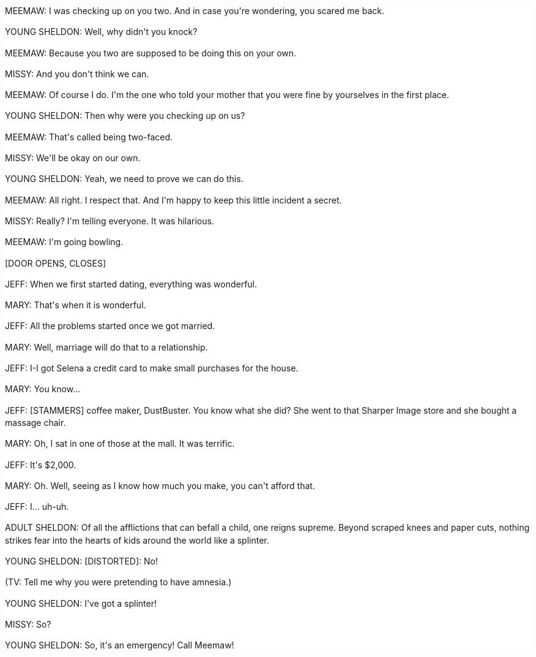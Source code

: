 MEEMAW: I was checking up on you two. And in case you're wondering, you scared me back.

YOUNG SHELDON: Well, why didn't you knock?

MEEMAW: Because you two are supposed to be doing this on your own.

MISSY: And you don't think we can.

MEEMAW: Of course I do. I'm the one who told your mother that you were fine by yourselves in the first place.

YOUNG SHELDON: Then why were you checking up on us?

MEEMAW: That's called being two-faced.

MISSY: We'll be okay on our own.

YOUNG SHELDON: Yeah, we need to prove we can do this.

MEEMAW: All right. I respect that. And I'm happy to keep this little incident a secret.

MISSY: Really? I'm telling everyone. It was hilarious.

MEEMAW: I'm going bowling.

[DOOR OPENS, CLOSES]


JEFF: When we first started dating, everything was wonderful.

MARY: That's when it is wonderful.

JEFF: All the problems started once we got married.

MARY: Well, marriage will do that to a relationship.

JEFF: I-I got Selena a credit card to make small purchases for the house.

MARY: You know... 

JEFF: [STAMMERS] coffee maker, DustBuster. You know what she did? She went to that Sharper Image store and she bought a massage chair.

MARY: Oh, I sat in one of those at the mall. It was terrific.

JEFF: It's $2,000.

MARY: Oh. Well, seeing as I know how much you make, you can't afford that.

JEFF: I... uh-uh.


ADULT SHELDON: Of all the afflictions that can befall a child, one reigns supreme. Beyond scraped knees and paper cuts, nothing strikes fear into the hearts of kids around the world like a splinter.

YOUNG SHELDON: [DISTORTED]: No!

(TV: Tell me why you were pretending to have amnesia.)

YOUNG SHELDON: I've got a splinter!

MISSY: So?

YOUNG SHELDON: So, it's an emergency! Call Meemaw!
